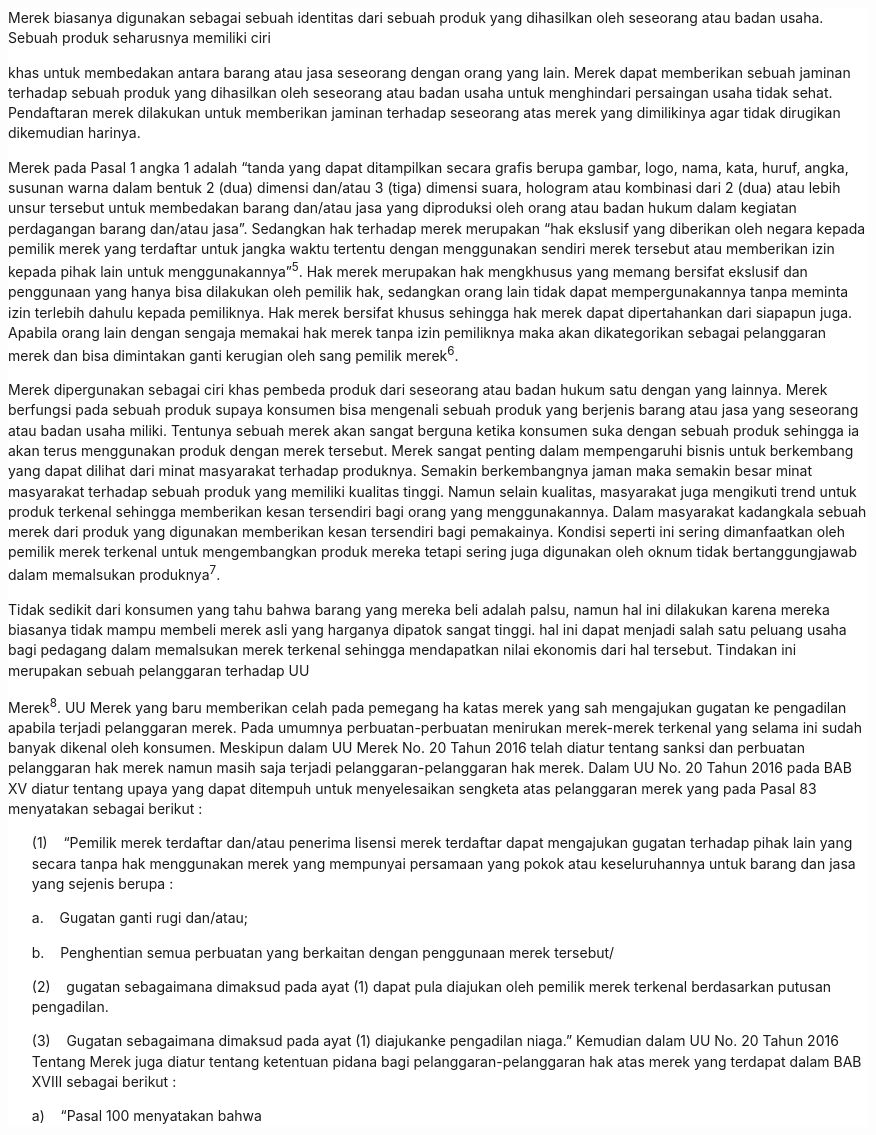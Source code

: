 <p><span class="font3">Merek biasanya digunakan sebagai sebuah identitas dari sebuah produk yang dihasilkan oleh seseorang atau badan usaha. Sebuah produk seharusnya memiliki ciri</span></p>
<p><span class="font3">khas untuk membedakan antara barang atau jasa seseorang dengan orang yang lain. Merek dapat memberikan sebuah jaminan terhadap sebuah produk yang dihasilkan oleh seseorang atau badan usaha untuk menghindari persaingan usaha tidak sehat. Pendaftaran merek dilakukan untuk memberikan jaminan terhadap seseorang atas merek yang dimilikinya agar tidak dirugikan dikemudian harinya.</span></p>
<p><span class="font3">Merek pada Pasal 1 angka 1 adalah “tanda yang dapat ditampilkan secara grafis berupa gambar, logo, nama, kata, huruf, angka, susunan warna dalam bentuk 2 (dua) dimensi dan/atau 3 (tiga) dimensi suara, hologram atau kombinasi dari 2 (dua) atau lebih unsur tersebut untuk membedakan barang dan/atau jasa yang diproduksi oleh orang atau badan hukum dalam kegiatan perdagangan barang dan/atau jasa”. Sedangkan hak terhadap merek merupakan “hak ekslusif yang diberikan oleh negara kepada pemilik merek yang terdaftar untuk jangka waktu tertentu dengan menggunakan sendiri merek tersebut atau memberikan izin kepada pihak lain untuk menggunakannya”<sup>5</sup>. Hak merek merupakan hak mengkhusus yang memang bersifat ekslusif dan penggunaan yang hanya bisa dilakukan oleh pemilik hak, sedangkan orang lain tidak dapat mempergunakannya tanpa meminta izin terlebih dahulu kepada pemiliknya. Hak merek bersifat khusus sehingga hak merek dapat dipertahankan dari siapapun juga. Apabila orang lain dengan sengaja memakai hak merek tanpa izin pemiliknya maka akan dikategorikan sebagai pelanggaran merek dan bisa dimintakan ganti kerugian oleh sang pemilik merek<sup>6</sup>.</span></p>
<p><span class="font3">Merek dipergunakan sebagai ciri khas pembeda produk dari seseorang atau badan hukum satu dengan yang lainnya. Merek berfungsi pada sebuah produk supaya konsumen bisa mengenali sebuah produk yang berjenis barang atau jasa yang seseorang atau badan usaha miliki. Tentunya sebuah merek akan sangat berguna ketika konsumen suka dengan sebuah produk sehingga ia akan terus menggunakan produk dengan merek tersebut. Merek sangat penting dalam mempengaruhi bisnis untuk berkembang yang dapat dilihat dari minat masyarakat terhadap produknya. Semakin berkembangnya jaman maka semakin besar minat masyarakat terhadap sebuah produk yang memiliki kualitas tinggi. Namun selain kualitas, masyarakat juga mengikuti trend untuk produk terkenal sehingga memberikan kesan tersendiri bagi orang yang menggunakannya. Dalam masyarakat kadangkala sebuah merek dari produk yang digunakan memberikan kesan tersendiri bagi pemakainya. Kondisi seperti ini sering dimanfaatkan oleh pemilik merek terkenal untuk mengembangkan produk mereka tetapi sering juga digunakan oleh oknum tidak bertanggungjawab dalam memalsukan produknya<sup>7</sup>.</span></p>
<p><span class="font3">Tidak sedikit dari konsumen yang tahu bahwa barang yang mereka beli adalah palsu, namun hal ini dilakukan karena mereka biasanya tidak mampu membeli merek asli yang harganya dipatok sangat tinggi. hal ini dapat menjadi salah satu peluang usaha bagi pedagang dalam memalsukan merek terkenal sehingga mendapatkan nilai ekonomis dari hal tersebut. Tindakan ini merupakan sebuah pelanggaran terhadap UU</span></p>
<p><span class="font0">Merek</span><span class="font3"><sup>8</sup>. UU Merek yang baru memberikan celah pada pemegang ha katas merek yang sah mengajukan gugatan ke pengadilan apabila terjadi pelanggaran merek. Pada umumnya perbuatan-perbuatan menirukan merek-merek terkenal yang selama ini sudah banyak dikenal oleh konsumen. Meskipun dalam UU Merek No. 20 Tahun 2016 telah diatur tentang sanksi dan perbuatan pelanggaran hak merek namun masih saja terjadi pelanggaran-pelanggaran hak merek. Dalam UU No. 20 Tahun 2016 pada BAB XV diatur tentang upaya yang dapat ditempuh untuk menyelesaikan sengketa atas pelanggaran merek yang pada Pasal 83 menyatakan sebagai berikut :</span></p>
<ul style="list-style:none;"><li>
<p><span class="font3">(1) &nbsp;&nbsp;&nbsp;“Pemilik merek terdaftar dan/atau penerima lisensi merek terdaftar dapat mengajukan gugatan terhadap pihak lain yang secara tanpa hak menggunakan merek yang mempunyai persamaan yang pokok atau keseluruhannya untuk barang dan jasa yang sejenis berupa :</span></p></li></ul>
<ul style="list-style:none;"><li>
<p><span class="font3">a. &nbsp;&nbsp;&nbsp;Gugatan ganti rugi dan/atau;</span></p></li>
<li>
<p><span class="font3">b. &nbsp;&nbsp;&nbsp;Penghentian semua perbuatan yang berkaitan dengan penggunaan merek tersebut/</span></p></li></ul>
<ul style="list-style:none;"><li>
<p><span class="font3">(2) &nbsp;&nbsp;&nbsp;gugatan sebagaimana dimaksud pada ayat (1) dapat pula diajukan oleh pemilik merek terkenal berdasarkan putusan pengadilan.</span></p></li>
<li>
<p><span class="font3">(3) &nbsp;&nbsp;&nbsp;Gugatan sebagaimana dimaksud pada ayat (1) diajukanke pengadilan niaga.” Kemudian dalam UU No. 20 Tahun 2016 Tentang Merek juga diatur tentang ketentuan pidana bagi pelanggaran-pelanggaran hak atas merek yang terdapat dalam BAB XVIII sebagai berikut :</span></p></li></ul>
<ul style="list-style:none;"><li>
<p><span class="font3">a) &nbsp;&nbsp;&nbsp;“Pasal 100 menyatakan bahwa</span></p></li></ul>
<ul style="list-style:none;"><li>